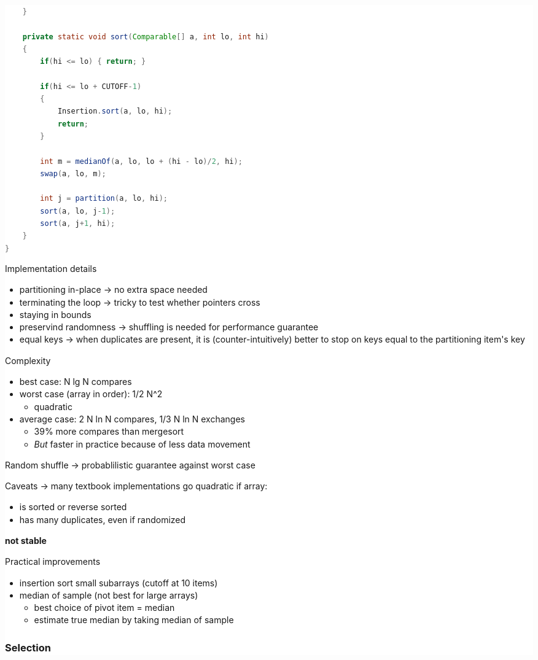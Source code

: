 ```java
    }

    private static void sort(Comparable[] a, int lo, int hi)
    {
        if(hi <= lo) { return; }

        if(hi <= lo + CUTOFF-1)
        {
            Insertion.sort(a, lo, hi);
            return;
        }

        int m = medianOf(a, lo, lo + (hi - lo)/2, hi);
        swap(a, lo, m);

        int j = partition(a, lo, hi);
        sort(a, lo, j-1);
        sort(a, j+1, hi);
    }
}
```

Implementation details
- partitioning in-place -> no extra space needed
- terminating the loop -> tricky to test whether pointers cross
- staying in bounds 
- preservind randomness -> shuffling is needed for performance guarantee
- equal keys -> when duplicates are present, it is (counter-intuitively) better to stop on keys equal to the partitioning item's key

Complexity
- best case: N lg N compares
- worst case (array in order): 1/2 N^2
    - quadratic
- average case: 2 N ln N compares, 1/3 N ln N exchanges
    - 39% more compares than mergesort
    - *But* faster in practice because of less data movement

Random shuffle -> probablilistic guarantee against worst case

Caveats -> many textbook implementations go quadratic if array:
- is sorted or reverse sorted
- has many duplicates, even if randomized

**not stable**

Practical improvements
- insertion sort small subarrays (cutoff at 10 items)
- median of sample (not best for large arrays)
    - best choice of pivot item = median
    - estimate true median by taking median of sample

### Selection
